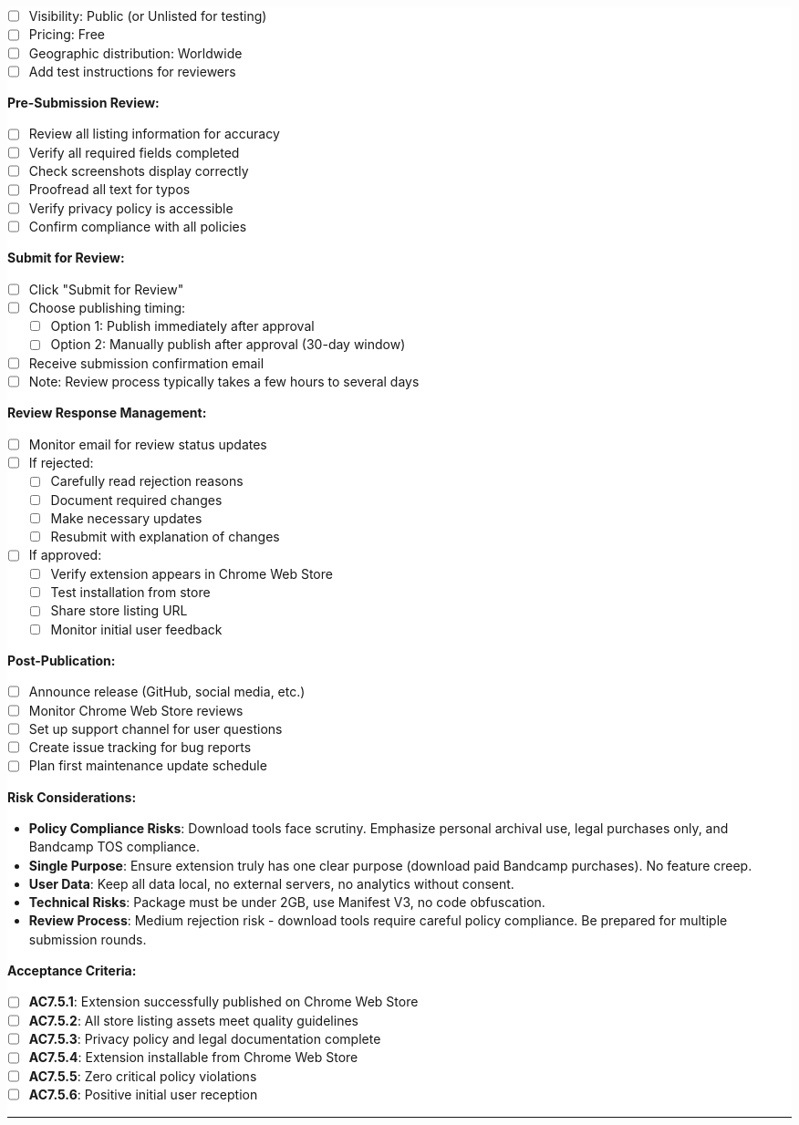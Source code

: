   - [ ] Visibility: Public (or Unlisted for testing)
  - [ ] Pricing: Free
  - [ ] Geographic distribution: Worldwide
- [ ] Add test instructions for reviewers

**Pre-Submission Review:**
- [ ] Review all listing information for accuracy
- [ ] Verify all required fields completed
- [ ] Check screenshots display correctly
- [ ] Proofread all text for typos
- [ ] Verify privacy policy is accessible
- [ ] Confirm compliance with all policies

**Submit for Review:**
- [ ] Click "Submit for Review"
- [ ] Choose publishing timing:
  - [ ] Option 1: Publish immediately after approval
  - [ ] Option 2: Manually publish after approval (30-day window)
- [ ] Receive submission confirmation email
- [ ] Note: Review process typically takes a few hours to several days

**Review Response Management:**
- [ ] Monitor email for review status updates
- [ ] If rejected:
  - [ ] Carefully read rejection reasons
  - [ ] Document required changes
  - [ ] Make necessary updates
  - [ ] Resubmit with explanation of changes
- [ ] If approved:
  - [ ] Verify extension appears in Chrome Web Store
  - [ ] Test installation from store
  - [ ] Share store listing URL
  - [ ] Monitor initial user feedback

**Post-Publication:**
- [ ] Announce release (GitHub, social media, etc.)
- [ ] Monitor Chrome Web Store reviews
- [ ] Set up support channel for user questions
- [ ] Create issue tracking for bug reports
- [ ] Plan first maintenance update schedule

**Risk Considerations:**
- **Policy Compliance Risks**: Download tools face scrutiny. Emphasize personal archival use, legal purchases only, and Bandcamp TOS compliance.
- **Single Purpose**: Ensure extension truly has one clear purpose (download paid Bandcamp purchases). No feature creep.
- **User Data**: Keep all data local, no external servers, no analytics without consent.
- **Technical Risks**: Package must be under 2GB, use Manifest V3, no code obfuscation.
- **Review Process**: Medium rejection risk - download tools require careful policy compliance. Be prepared for multiple submission rounds.

**Acceptance Criteria:**
- [ ] **AC7.5.1**: Extension successfully published on Chrome Web Store
- [ ] **AC7.5.2**: All store listing assets meet quality guidelines
- [ ] **AC7.5.3**: Privacy policy and legal documentation complete
- [ ] **AC7.5.4**: Extension installable from Chrome Web Store
- [ ] **AC7.5.5**: Zero critical policy violations
- [ ] **AC7.5.6**: Positive initial user reception

---